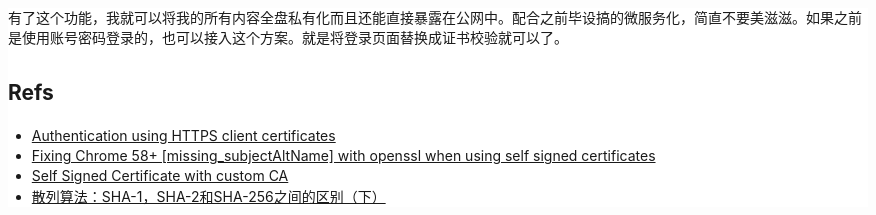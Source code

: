 有了这个功能，我就可以将我的所有内容全盘私有化而且还能直接暴露在公网中。配合之前毕设搞的微服务化，简直不要美滋滋。如果之前是使用账号密码登录的，也可以接入这个方案。就是将登录页面替换成证书校验就可以了。

## Refs

- [Authentication using HTTPS client certificates](https://medium.com/@sevcsik/authentication-using-https-client-certificates-3c9d270e8326)
- [Fixing Chrome 58+ [missing_subjectAltName] with openssl when using self signed certificates](https://alexanderzeitler.com/articles/Fixing-Chrome-missing_subjectAltName-selfsigned-cert-openssl/)
- [Self Signed Certificate with custom CA](https://gist.github.com/fntlnz/cf14feb5a46b2eda428e000157447309)
- [散列算法：SHA-1，SHA-2和SHA-256之间的区别（下）](https://www.jianshu.com/p/68c664b663f4)
